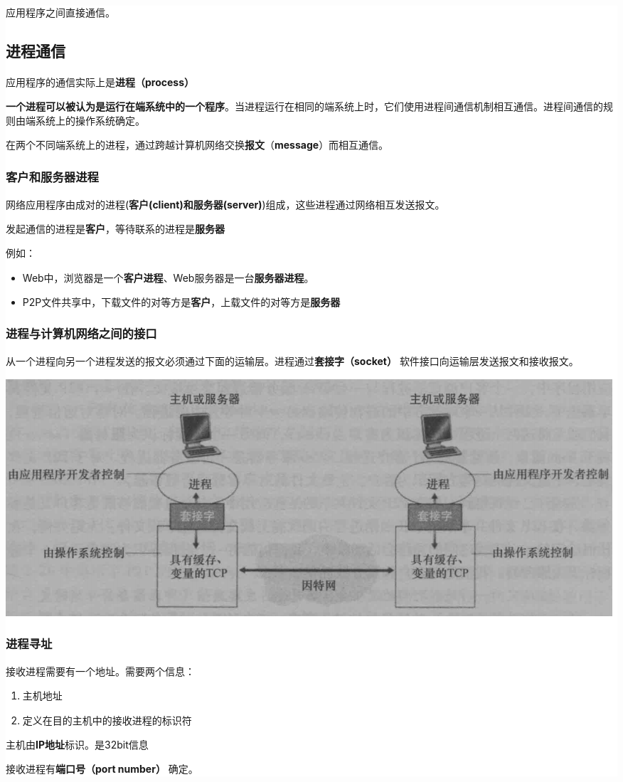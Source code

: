 应用程序之间直接通信。

## 进程通信

应用程序的通信实际上是**进程（process）**

**一个进程可以被认为是运行在端系统中的一个程序**。当进程运行在相同的端系统上时，它们使用进程间通信机制相互通信。进程间通信的规则由端系统上的操作系统确定。

在两个不同端系统上的进程，通过跨越计算机网络交换**报文**（**message**）而相互通信。

### 客户和服务器进程

网络应用程序由成对的进程(**客户(client)和服务器(server)**)组成，这些进程通过网络相互发送报文。

发起通信的进程是**客户**，等待联系的进程是**服务器**

例如：

- Web中，浏览器是一个**客户进程**、Web服务器是一台**服务器进程**。

- P2P文件共享中，下载文件的对等方是**客户**，上载文件的对等方是**服务器**

### 进程与计算机网络之间的接口

从一个进程向另一个进程发送的报文必须通过下面的运输层。进程通过**套接字（socket）** 软件接口向运输层发送报文和接收报文。

![](assets/2022-11-28-14-27-02-image.png)

### 进程寻址

接收进程需要有一个地址。需要两个信息：

1. 主机地址

2. 定义在目的主机中的接收进程的标识符

主机由**IP地址**标识。是32bit信息

接收进程有**端口号（port number）** 确定。
